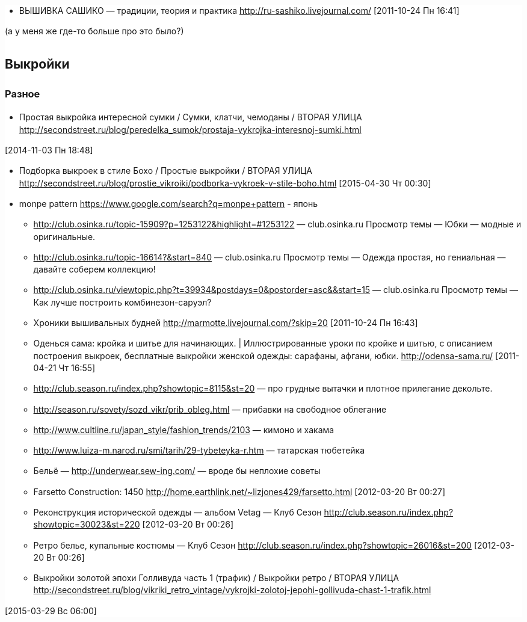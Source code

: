 -   ВЫШИВКА САШИКО — традиции, теория и практика <http://ru-sashiko.livejournal.com/> <span class="timestamp-wrapper"><span class="timestamp">[2011-10-24 Пн 16:41]</span></span>

(а у меня же где-то больше про это было?)     


<a id="orgae17cf1"></a>

## Выкройки


<a id="org8c4b1e1"></a>

### Разное

-   Простая выкройка интересной сумки / Сумки, клатчи, чемоданы / ВТОРАЯ УЛИЦА <http://secondstreet.ru/blog/peredelka_sumok/prostaja-vykrojka-interesnoj-sumki.html>

<span class="timestamp-wrapper"><span class="timestamp">[2014-11-03 Пн 18:48]</span></span>

-   Подборка выкроек в стиле Бохо / Простые выкройки / ВТОРАЯ УЛИЦА <http://secondstreet.ru/blog/prostie_vikroiki/podborka-vykroek-v-stile-boho.html> <span class="timestamp-wrapper"><span class="timestamp">[2015-04-30 Чт 00:30]</span></span>

-   monpe pattern <https://www.google.com/search?q=monpe+pattern> - японь
    -   <http://club.osinka.ru/topic-15909?p=1253122&highlight=#1253122> — club.osinka.ru  Просмотр темы — Юбки — модные и оригинальные.
    -   <http://club.osinka.ru/topic-16614?&start=840> — club.osinka.ru  Просмотр темы — Одежда простая, но гениальная — давайте соберем коллекцию!
    -   <http://club.osinka.ru/viewtopic.php?t=39934&postdays=0&postorder=asc&&start=15> — club.osinka.ru Просмотр темы — Как лучше построить комбинезон-саруэл?
    -   Хроники вышивальных будней <http://marmotte.livejournal.com/?skip=20> <span class="timestamp-wrapper"><span class="timestamp">[2011-10-24 Пн 16:43]</span></span>
    -   Оденься сама: кройка и шитье для начинающих. | Иллюстрированные уроки по кройке и шитью, с описанием построения выкроек, бесплатные выкройки женской одежды: сарафаны, афгани, юбки. <http://odensa-sama.ru/> <span class="timestamp-wrapper"><span class="timestamp">[2011-04-21 Чт 16:55]</span></span>
    -   <http://club.season.ru/index.php?showtopic=8115&st=20> — про грудные вытачки и плотное прилегание декольте.
    -   <http://season.ru/sovety/sozd_vikr/prib_obleg.html> — прибавки на свободное облегание
    -   <http://www.cultline.ru/japan_style/fashion_trends/2103> — кимоно и хакама
    -   <http://www.luiza-m.narod.ru/smi/tarih/29-tybeteyka-r.htm> — татарская тюбетейка
    -   Бельё — <http://underwear.sew-ing.com/> — вроде бы неплохие советы
    -   Farsetto Construction: 1450 <http://home.earthlink.net/~lizjones429/farsetto.html> <span class="timestamp-wrapper"><span class="timestamp">[2012-03-20 Вт 00:27]</span></span>
    -   Реконструкция исторической одежды — альбом Vetag — Клуб Сезон <http://club.season.ru/index.php?showtopic=30023&st=220> <span class="timestamp-wrapper"><span class="timestamp">[2012-03-20 Вт 00:26]</span></span>
    -   Ретро белье, купальные костюмы — Клуб Сезон <http://club.season.ru/index.php?showtopic=26016&st=200> <span class="timestamp-wrapper"><span class="timestamp">[2012-03-20 Вт 00:26]</span></span>
    
    -   Выкройки золотой эпохи Голливуда часть 1 (трафик) / Выкройки ретро / ВТОРАЯ УЛИЦА <http://secondstreet.ru/blog/vikriki_retro_vintage/vykrojki-zolotoj-jepohi-gollivuda-chast-1-trafik.html>

<span class="timestamp-wrapper"><span class="timestamp">[2015-03-29 Вс 06:00]</span></span>
